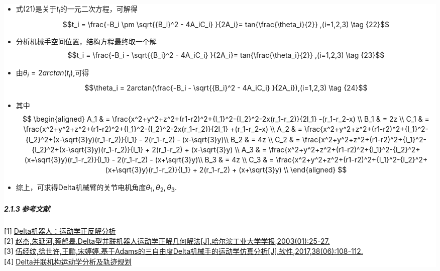 - 式$(21)$是关于$t_i$的一元二次方程，可解得
$$t_i = \frac{-B_i \pm \sqrt{{B_i}^2 - 4A_iC_i} }{2A_i}= tan{\frac{\theta_i}{2}} ,(i=1,2,3) \tag {22}$$

- 分析机械手空间位置，结构方程最终取一个解
$$t_i = \frac{-B_i - \sqrt{{B_i}^2 - 4A_iC_i} }{2A_i}= tan{\frac{\theta_i}{2}} ,(i=1,2,3) \tag {23}$$

- 由$\theta_i = 2arctan(t_i)$,可得
$$\theta_i = 2arctan(\frac{-B_i - \sqrt{{B_i}^2 - 4A_iC_i} }{2A_i}),(i=1,2,3) \tag {24}$$

- 其中
$$
\begin{aligned}
 A_1 
 & = \frac{x^2+y^2+z^2+(r1-r2)^2+{l_1}^2-{l_2}^2-2x(r_1-r_2)}{2l_1} -(r_1-r_2-x) \\
 B_1 
 & = 2z  \\
 C_1 
 & = \frac{x^2+y^2+z^2+(r1-r2)^2+{l_1}^2-{l_2}^2-2x(r_1-r_2)}{2l_1} +(r_1-r_2-x)   \\
 A_2 
 & = \frac{x^2+y^2+z^2+(r1-r2)^2+{l_1}^2-{l_2}^2+(x-\sqrt{3}y)(r_1-r_2)}{l_1} - 2(r_1-r_2) - (x-\sqrt{3}y)\\
 B_2 
 & = 4z  \\
 C_2 
 & = \frac{x^2+y^2+z^2+(r1-r2)^2+{l_1}^2-{l_2}^2+(x-\sqrt{3}y)(r_1-r_2)}{l_1} + 2(r_1-r_2) + (x-\sqrt{3}y)   \\
 A_3 
 & = \frac{x^2+y^2+z^2+(r1-r2)^2+{l_1}^2-{l_2}^2+(x+\sqrt{3}y)(r_1-r_2)}{l_1} - 2(r_1-r_2) - (x+\sqrt{3}y)\\
 B_3 
 & = 4z  \\
 C_3 
 & = \frac{x^2+y^2+z^2+(r1-r2)^2+{l_1}^2-{l_2}^2+(x+\sqrt{3}y)(r_1-r_2)}{l_1} + 2(r_1-r_2) + (x+\sqrt{3}y)   \\
\end{aligned}
$$

- 综上，可求得Delta机械臂的关节电机角度$\theta_1,\theta_2,\theta_3$.

##### 2.1.3 参考文献
[1] [Delta机器人：运动学正反解分析](https://blog.csdn.net/qq413886183/article/details/106993725)    
[2] [赵杰,朱延河,蔡鹤皋.Delta型并联机器人运动学正解几何解法[J].哈尔滨工业大学学报,2003(01):25-27.](https://max.book118.com/html/2017/0530/110429743.shtm)      
[3] [伍经纹,徐世许,王鹏,宋婷婷.基于Adams的三自由度Delta机械手的运动学仿真分析[J].软件,2017,38(06):108-112.](https://www.docin.com/p-2435890504.html)       
[4] [Delta并联机构运动学分析及轨迹规划](https://www.docin.com/p-1059914591.html)      

